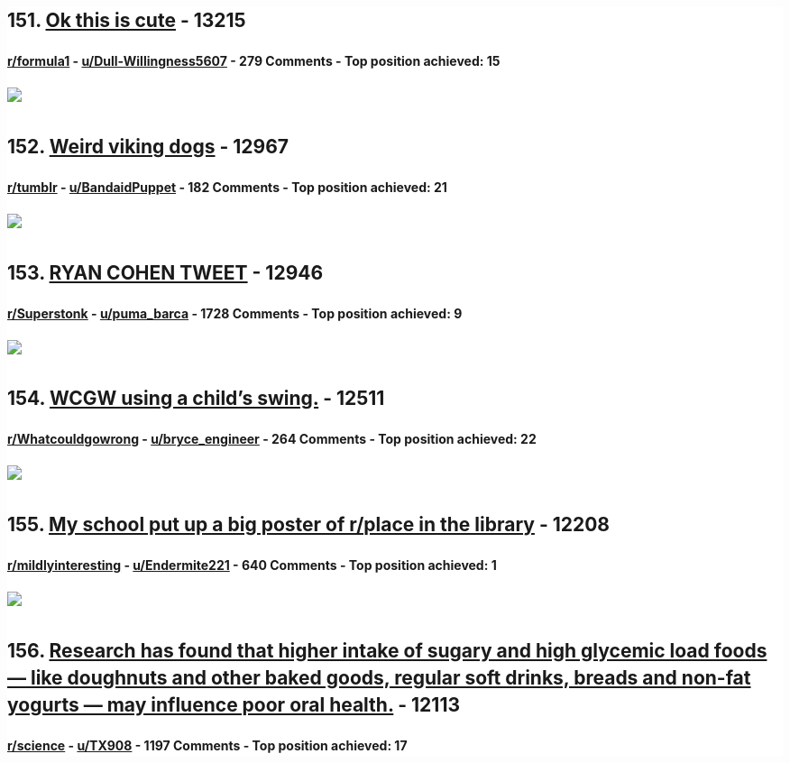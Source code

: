 ## 151. [Ok this is cute](http://reddit.com/r/formula1/comments/tx20hk/ok_this_is_cute/) - 13215
#### [r/formula1](http://reddit.com/r/formula1) - [u/Dull-Willingness5607](http://reddit.com/u/Dull-Willingness5607) - 279 Comments - Top position achieved: 15

<a href="https://i.redd.it/o2go63zuarr81.jpg"><img src="https://b.thumbs.redditmedia.com/59LOYPN3Z7xWxElkqsyRgmzeUjB_NfzNVbfc9UPah9o.jpg"></img></a>

## 152. [Weird viking dogs](http://reddit.com/r/tumblr/comments/twu3ae/weird_viking_dogs/) - 12967
#### [r/tumblr](http://reddit.com/r/tumblr) - [u/BandaidPuppet](http://reddit.com/u/BandaidPuppet) - 182 Comments - Top position achieved: 21

<a href="https://i.redd.it/hg9b53wqhpr81.jpg"><img src="https://b.thumbs.redditmedia.com/AFoM59X3Uyuwu1s4BwUfUAGHNTDKWZ2zGCiqp07S75A.jpg"></img></a>

## 153. [RYAN COHEN TWEET](http://reddit.com/r/Superstonk/comments/twmgaz/ryan_cohen_tweet/) - 12946
#### [r/Superstonk](http://reddit.com/r/Superstonk) - [u/puma_barca](http://reddit.com/u/puma_barca) - 1728 Comments - Top position achieved: 9

<a href="https://twitter.com/ryancohen/status/1511197065979867138?s=21"><img src="https://a.thumbs.redditmedia.com/Z8GzHmfHWmCtIkL0oVe5725D9tyzOTPX2E7jY54MVF4.jpg"></img></a>

## 154. [WCGW using a child’s swing.](http://reddit.com/r/Whatcouldgowrong/comments/twi1fx/wcgw_using_a_childs_swing/) - 12511
#### [r/Whatcouldgowrong](http://reddit.com/r/Whatcouldgowrong) - [u/bryce_engineer](http://reddit.com/u/bryce_engineer) - 264 Comments - Top position achieved: 22

<a href="https://v.redd.it/9zka3eu6vlr81"><img src="https://b.thumbs.redditmedia.com/sqFl4w0kbSKleJimeshl8ASR1vHJI8qMT4tLERsCEzo.jpg"></img></a>

## 155. [My school put up a big poster of r/place in the library](http://reddit.com/r/mildlyinteresting/comments/tws5gl/my_school_put_up_a_big_poster_of_rplace_in_the/) - 12208
#### [r/mildlyinteresting](http://reddit.com/r/mildlyinteresting) - [u/Endermite221](http://reddit.com/u/Endermite221) - 640 Comments - Top position achieved: 1

<a href="https://i.redd.it/hgkm2vpgxor81.jpg"><img src="https://b.thumbs.redditmedia.com/DK4zMwQQ-H58WmekP-nWyZu5e0hKDuBS9ZkLfZyF7_E.jpg"></img></a>

## 156. [Research has found that higher intake of sugary and high glycemic load foods — like doughnuts and other baked goods, regular soft drinks, breads and non-fat yogurts — may influence poor oral health.](http://reddit.com/r/science/comments/twycnv/research_has_found_that_higher_intake_of_sugary/) - 12113
#### [r/science](http://reddit.com/r/science) - [u/TX908](http://reddit.com/u/TX908) - 1197 Comments - Top position achieved: 17
